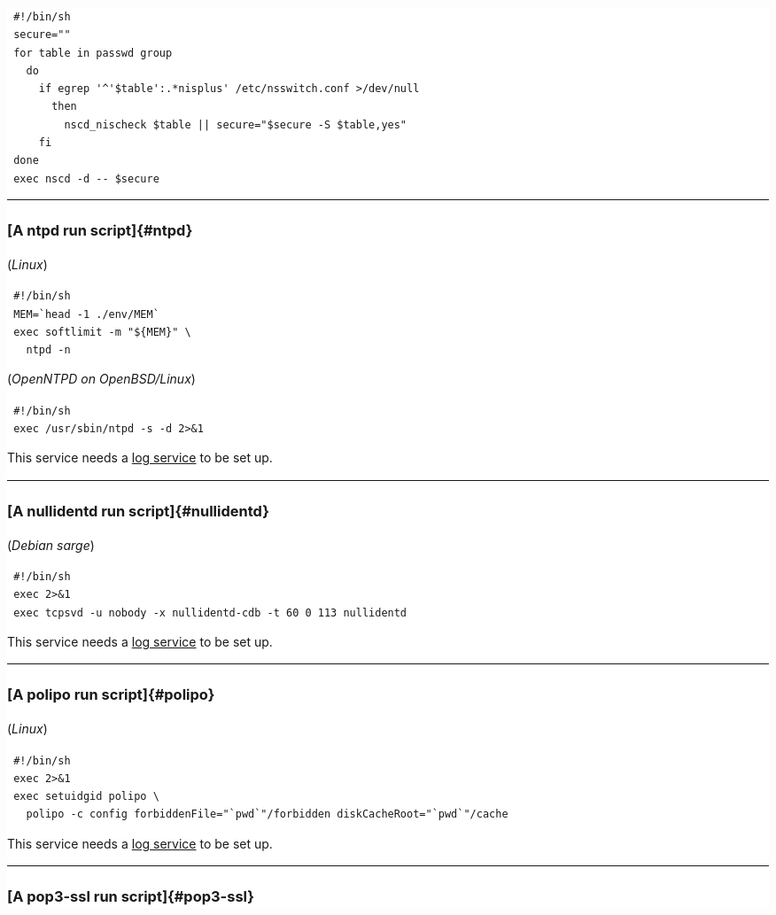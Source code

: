      #!/bin/sh
     secure=""
     for table in passwd group
       do
         if egrep '^'$table':.*nisplus' /etc/nsswitch.conf >/dev/null
           then
             nscd_nischeck $table || secure="$secure -S $table,yes"
         fi
     done
     exec nscd -d -- $secure

--------------------------------------------------------------------------------

### [A ntpd run script]{#ntpd}

(*Linux*)

     #!/bin/sh
     MEM=`head -1 ./env/MEM`
     exec softlimit -m "${MEM}" \
       ntpd -n

(*OpenNTPD on OpenBSD/Linux*)

     #!/bin/sh
     exec /usr/sbin/ntpd -s -d 2>&1

This service needs a [log service](faq.html#createlog) to be set up.

--------------------------------------------------------------------------------

### [A nullidentd run script]{#nullidentd}

(*Debian sarge*)

     #!/bin/sh
     exec 2>&1
     exec tcpsvd -u nobody -x nullidentd-cdb -t 60 0 113 nullidentd

This service needs a [log service](faq.html#createlog) to be set up.

--------------------------------------------------------------------------------

### [A polipo run script]{#polipo}

(*Linux*)

     #!/bin/sh
     exec 2>&1
     exec setuidgid polipo \
       polipo -c config forbiddenFile="`pwd`"/forbidden diskCacheRoot="`pwd`"/cache

This service needs a [log service](faq.html#createlog) to be set up.

--------------------------------------------------------------------------------

### [A pop3-ssl run script]{#pop3-ssl}
